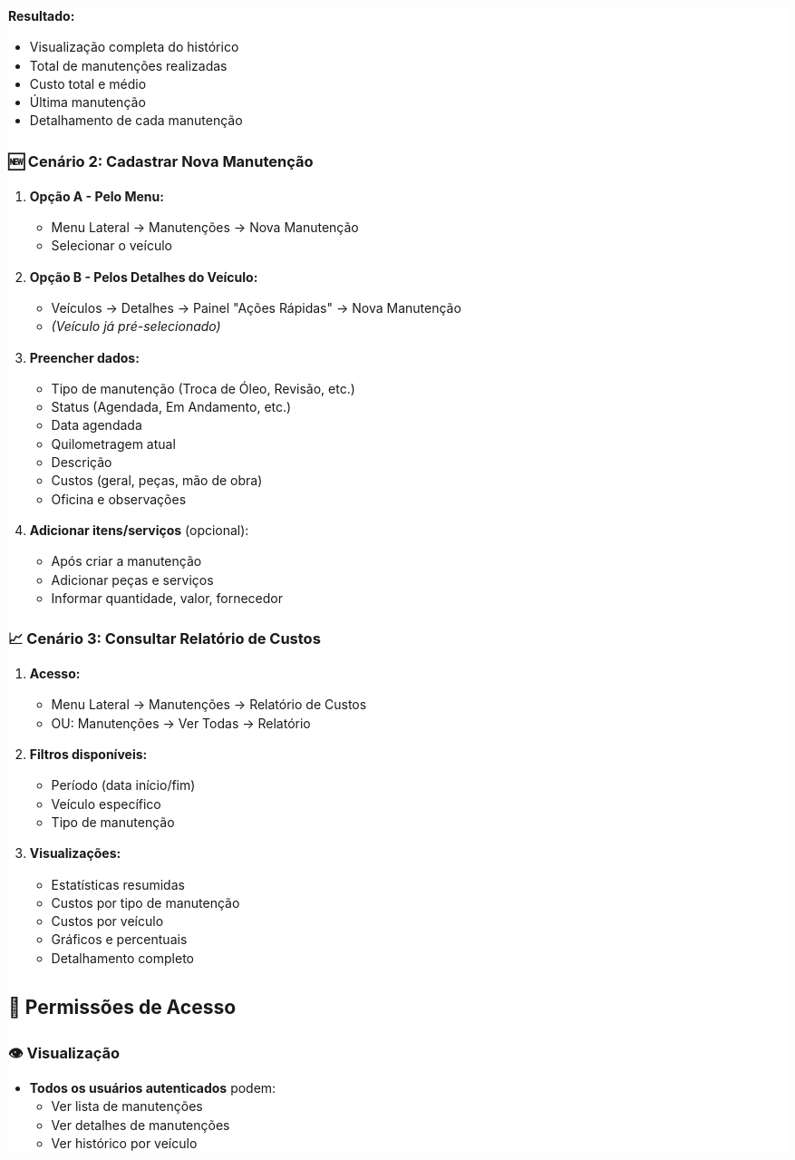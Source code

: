 **Resultado:**
- Visualização completa do histórico
- Total de manutenções realizadas
- Custo total e médio
- Última manutenção
- Detalhamento de cada manutenção

### 🆕 Cenário 2: Cadastrar Nova Manutenção

1. **Opção A - Pelo Menu:**
   - Menu Lateral → Manutenções → Nova Manutenção
   - Selecionar o veículo

2. **Opção B - Pelos Detalhes do Veículo:**
   - Veículos → Detalhes → Painel "Ações Rápidas" → Nova Manutenção
   - *(Veículo já pré-selecionado)*

3. **Preencher dados:**
   - Tipo de manutenção (Troca de Óleo, Revisão, etc.)
   - Status (Agendada, Em Andamento, etc.)
   - Data agendada
   - Quilometragem atual
   - Descrição
   - Custos (geral, peças, mão de obra)
   - Oficina e observações

4. **Adicionar itens/serviços** (opcional):
   - Após criar a manutenção
   - Adicionar peças e serviços
   - Informar quantidade, valor, fornecedor

### 📈 Cenário 3: Consultar Relatório de Custos

1. **Acesso:**
   - Menu Lateral → Manutenções → Relatório de Custos
   - OU: Manutenções → Ver Todas → Relatório

2. **Filtros disponíveis:**
   - Período (data início/fim)
   - Veículo específico
   - Tipo de manutenção

3. **Visualizações:**
   - Estatísticas resumidas
   - Custos por tipo de manutenção
   - Custos por veículo
   - Gráficos e percentuais
   - Detalhamento completo

## 🔑 Permissões de Acesso

### 👁️ Visualização
- **Todos os usuários autenticados** podem:
  - Ver lista de manutenções
  - Ver detalhes de manutenções
  - Ver histórico por veículo
